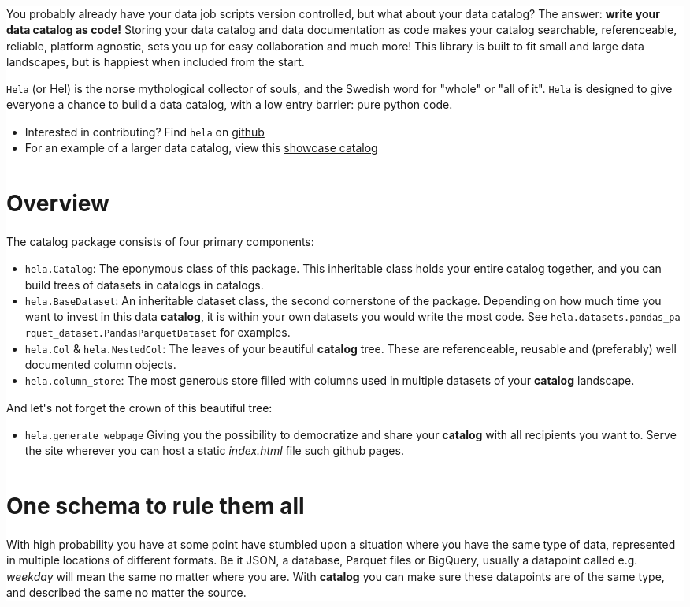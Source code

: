 You probably already have your data job scripts version controlled, but what about your data catalog?
The answer: **write your data catalog as code!** Storing your data catalog and data documentation as code makes your catalog searchable, referenceable, reliable, platform agnostic, sets you up for easy collaboration and much more! 
This library is built to fit small and large data landscapes, but is happiest when included from the start.

`Hela` (or Hel) is the norse mythological collector of souls, and the Swedish word for "whole" or "all of it". `Hela`
is designed to give everyone a chance to build a data catalog, with a low entry barrier: pure python code.


* Interested in contributing? Find `hela` on [github](https://github.com/erikmunkby/hela)
* For an example of a larger data catalog, view this [showcase catalog](https://github.com/erikmunkby/hela-showcase)

# Overview
The catalog package consists of four primary components:

* `hela.Catalog`: The eponymous class of this package. This inheritable class holds your entire catalog together,
and you can build trees of datasets in catalogs in catalogs.
* `hela.BaseDataset`: An inheritable dataset class, the second cornerstone of the package. Depending on how much
time you want to invest in this data **catalog**, it is within your own datasets you would write the most code.
See `hela.datasets.pandas_parquet_dataset.PandasParquetDataset` for examples.
* `hela.Col` & `hela.NestedCol`: The leaves of your beautiful **catalog** tree. These are referenceable,
reusable and (preferably) well documented column objects.
* `hela.column_store`: The most generous store filled with columns used in multiple datasets of your **catalog** landscape.

And let's not forget the crown of this beautiful tree:

* `hela.generate_webpage` Giving you the possibility to democratize and share your **catalog** with all recipients you want to.
Serve the site wherever you can host a static _index.html_ file such [github pages](https://pages.github.com/).


# One schema to rule them all
With high probability you have at some point have stumbled upon a situation where you have the same type of data,
represented in multiple locations of different formats. Be it JSON, a database, Parquet files or BigQuery, usually a
datapoint called e.g. _weekday_ will mean the same no matter where you are. With **catalog** you can make sure these
datapoints are of the same type, and described the same no matter the source.
